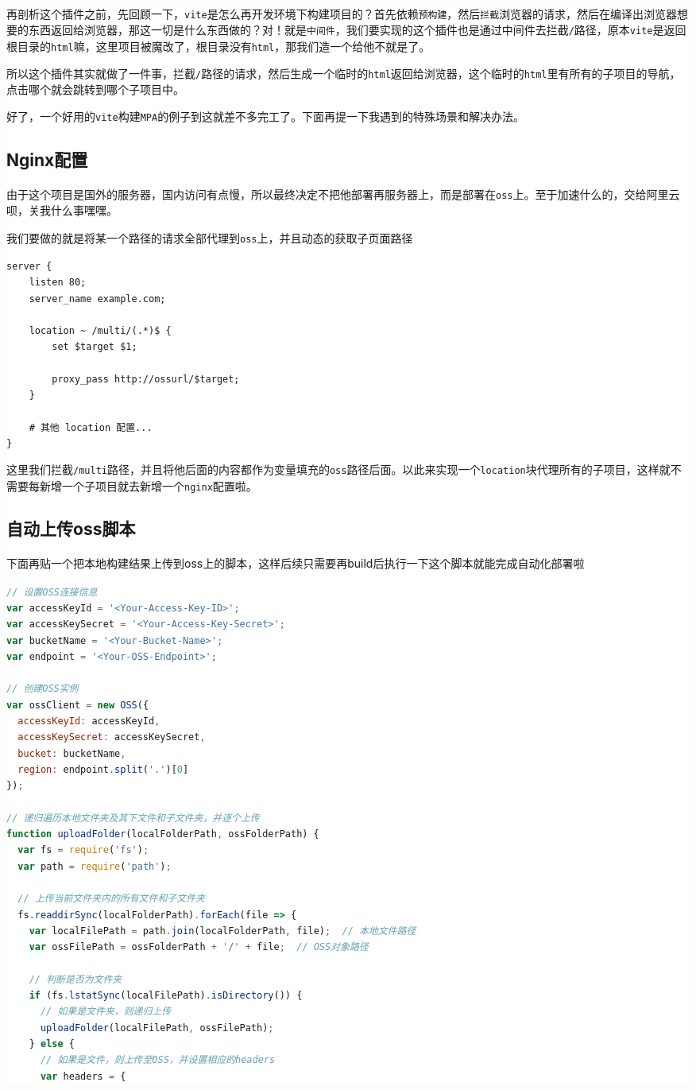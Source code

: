 再剖析这个插件之前，先回顾一下，``vite``是怎么再开发环境下构建项目的？首先依赖``预构建``，然后``拦截``浏览器的请求，然后在编译出浏览器想要的东西返回给浏览器，那这一切是什么东西做的？对！就是``中间件``，我们要实现的这个插件也是通过中间件去拦截``/``路径，原本``vite``是返回根目录的``html``嘛，这里项目被魔改了，根目录没有``html``，那我们造一个给他不就是了。

所以这个插件其实就做了一件事，拦截``/``路径的请求，然后生成一个临时的``html``返回给浏览器，这个临时的``html``里有所有的子项目的导航，点击哪个就会跳转到哪个子项目中。

好了，一个好用的``vite``构建``MPA``的例子到这就差不多完工了。下面再提一下我遇到的特殊场景和解决办法。

## Nginx配置

由于这个项目是国外的服务器，国内访问有点慢，所以最终决定不把他部署再服务器上，而是部署在``oss``上。至于加速什么的，交给阿里云呗，关我什么事嘿嘿。

我们要做的就是将某一个路径的请求全部代理到``oss``上，并且动态的获取子页面路径

```text
server {
    listen 80;
    server_name example.com;

    location ~ /multi/(.*)$ {
        set $target $1;
        
        proxy_pass http://ossurl/$target;
    }

    # 其他 location 配置...
}
```
这里我们拦截``/multi``路径，并且将他后面的内容都作为变量填充的``oss``路径后面。以此来实现一个``location``块代理所有的子项目，这样就不需要每新增一个子项目就去新增一个``nginx``配置啦。

## 自动上传oss脚本
下面再贴一个把本地构建结果上传到oss上的脚本，这样后续只需要再build后执行一下这个脚本就能完成自动化部署啦
```js
// 设置OSS连接信息
var accessKeyId = '<Your-Access-Key-ID>';
var accessKeySecret = '<Your-Access-Key-Secret>';
var bucketName = '<Your-Bucket-Name>';
var endpoint = '<Your-OSS-Endpoint>';

// 创建OSS实例
var ossClient = new OSS({
  accessKeyId: accessKeyId,
  accessKeySecret: accessKeySecret,
  bucket: bucketName,
  region: endpoint.split('.')[0]
});

// 递归遍历本地文件夹及其下文件和子文件夹，并逐个上传
function uploadFolder(localFolderPath, ossFolderPath) {
  var fs = require('fs');
  var path = require('path');

  // 上传当前文件夹内的所有文件和子文件夹
  fs.readdirSync(localFolderPath).forEach(file => {
    var localFilePath = path.join(localFolderPath, file);  // 本地文件路径
    var ossFilePath = ossFolderPath + '/' + file;  // OSS对象路径

    // 判断是否为文件夹
    if (fs.lstatSync(localFilePath).isDirectory()) {
      // 如果是文件夹，则递归上传
      uploadFolder(localFilePath, ossFilePath);
    } else {
      // 如果是文件，则上传至OSS，并设置相应的headers
      var headers = {
```